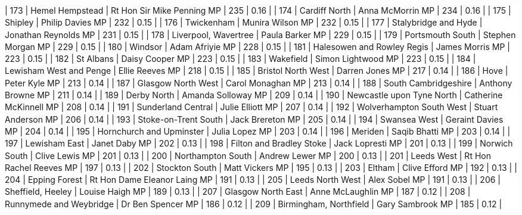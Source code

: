 | 173 | Hemel Hempstead | Rt Hon Sir Mike Penning MP | 235 | 0.16 |
| 174 | Cardiff North | Anna McMorrin MP | 234 | 0.16 |
| 175 | Shipley | Philip Davies MP | 232 | 0.15 |
| 176 | Twickenham | Munira Wilson MP | 232 | 0.15 |
| 177 | Stalybridge and Hyde | Jonathan Reynolds MP | 231 | 0.15 |
| 178 | Liverpool, Wavertree | Paula Barker MP | 229 | 0.15 |
| 179 | Portsmouth South | Stephen Morgan MP | 229 | 0.15 |
| 180 | Windsor | Adam Afriyie MP | 228 | 0.15 |
| 181 | Halesowen and Rowley Regis | James Morris MP | 223 | 0.15 |
| 182 | St Albans | Daisy Cooper MP | 223 | 0.15 |
| 183 | Wakefield | Simon Lightwood MP | 223 | 0.15 |
| 184 | Lewisham West and Penge | Ellie Reeves MP | 218 | 0.15 |
| 185 | Bristol North West | Darren Jones MP | 217 | 0.14 |
| 186 | Hove | Peter Kyle MP | 213 | 0.14 |
| 187 | Glasgow North West | Carol Monaghan MP | 213 | 0.14 |
| 188 | South Cambridgeshire | Anthony Browne MP | 211 | 0.14 |
| 189 | Derby North | Amanda Solloway MP | 209 | 0.14 |
| 190 | Newcastle upon Tyne North | Catherine McKinnell MP | 208 | 0.14 |
| 191 | Sunderland Central | Julie Elliott MP | 207 | 0.14 |
| 192 | Wolverhampton South West | Stuart Anderson MP | 206 | 0.14 |
| 193 | Stoke-on-Trent South | Jack Brereton MP | 205 | 0.14 |
| 194 | Swansea West | Geraint Davies MP | 204 | 0.14 |
| 195 | Hornchurch and Upminster | Julia Lopez MP | 203 | 0.14 |
| 196 | Meriden | Saqib Bhatti MP | 203 | 0.14 |
| 197 | Lewisham East | Janet Daby MP | 202 | 0.13 |
| 198 | Filton and Bradley Stoke | Jack Lopresti MP | 201 | 0.13 |
| 199 | Norwich South | Clive Lewis MP | 201 | 0.13 |
| 200 | Northampton South | Andrew Lewer MP | 200 | 0.13 |
| 201 | Leeds West | Rt Hon Rachel Reeves MP | 197 | 0.13 |
| 202 | Stockton South | Matt Vickers MP | 195 | 0.13 |
| 203 | Eltham | Clive Efford MP | 192 | 0.13 |
| 204 | Epping Forest | Rt Hon Dame Eleanor Laing MP | 191 | 0.13 |
| 205 | Leeds North West | Alex Sobel MP | 191 | 0.13 |
| 206 | Sheffield, Heeley | Louise Haigh MP | 189 | 0.13 |
| 207 | Glasgow North East | Anne McLaughlin MP | 187 | 0.12 |
| 208 | Runnymede and Weybridge | Dr Ben Spencer MP | 186 | 0.12 |
| 209 | Birmingham, Northfield | Gary Sambrook MP | 185 | 0.12 |